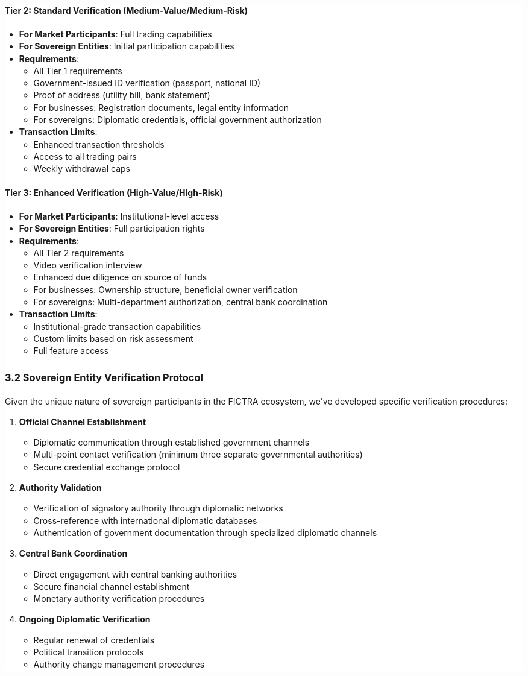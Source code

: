 #### Tier 2: Standard Verification (Medium-Value/Medium-Risk)
- **For Market Participants**: Full trading capabilities
- **For Sovereign Entities**: Initial participation capabilities
- **Requirements**:
  - All Tier 1 requirements
  - Government-issued ID verification (passport, national ID)
  - Proof of address (utility bill, bank statement)
  - For businesses: Registration documents, legal entity information
  - For sovereigns: Diplomatic credentials, official government authorization
- **Transaction Limits**:
  - Enhanced transaction thresholds
  - Access to all trading pairs
  - Weekly withdrawal caps

#### Tier 3: Enhanced Verification (High-Value/High-Risk)
- **For Market Participants**: Institutional-level access
- **For Sovereign Entities**: Full participation rights
- **Requirements**:
  - All Tier 2 requirements
  - Video verification interview
  - Enhanced due diligence on source of funds
  - For businesses: Ownership structure, beneficial owner verification
  - For sovereigns: Multi-department authorization, central bank coordination
- **Transaction Limits**:
  - Institutional-grade transaction capabilities
  - Custom limits based on risk assessment
  - Full feature access

### 3.2 Sovereign Entity Verification Protocol

Given the unique nature of sovereign participants in the FICTRA ecosystem, we've developed specific verification procedures:

1. **Official Channel Establishment**
   - Diplomatic communication through established government channels
   - Multi-point contact verification (minimum three separate governmental authorities)
   - Secure credential exchange protocol

2. **Authority Validation**
   - Verification of signatory authority through diplomatic networks
   - Cross-reference with international diplomatic databases
   - Authentication of government documentation through specialized diplomatic channels

3. **Central Bank Coordination**
   - Direct engagement with central banking authorities
   - Secure financial channel establishment
   - Monetary authority verification procedures

4. **Ongoing Diplomatic Verification**
   - Regular renewal of credentials
   - Political transition protocols
   - Authority change management procedures
